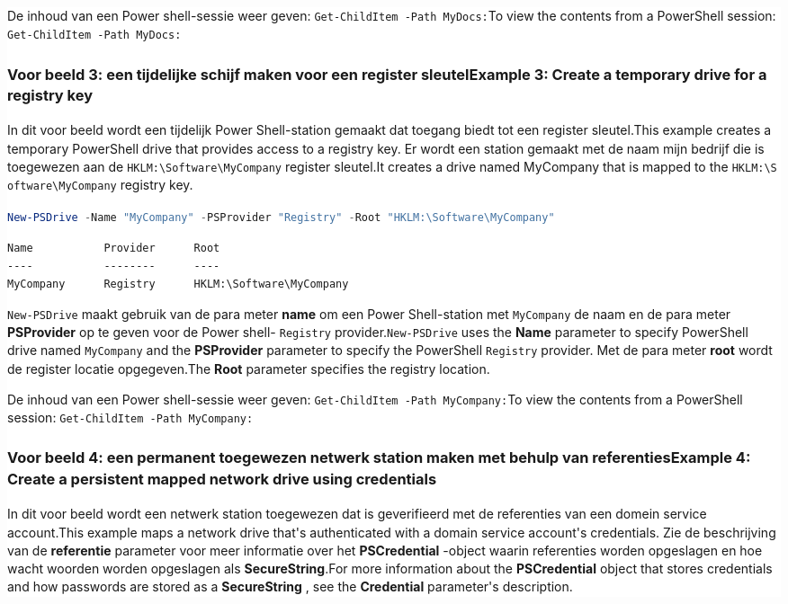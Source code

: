 <span data-ttu-id="16020-148">De inhoud van een Power shell-sessie weer geven: `Get-ChildItem -Path MyDocs:`</span><span class="sxs-lookup"><span data-stu-id="16020-148">To view the contents from a PowerShell session: `Get-ChildItem -Path MyDocs:`</span></span>

### <span data-ttu-id="16020-149">Voor beeld 3: een tijdelijke schijf maken voor een register sleutel</span><span class="sxs-lookup"><span data-stu-id="16020-149">Example 3: Create a temporary drive for a registry key</span></span>

<span data-ttu-id="16020-150">In dit voor beeld wordt een tijdelijk Power Shell-station gemaakt dat toegang biedt tot een register sleutel.</span><span class="sxs-lookup"><span data-stu-id="16020-150">This example creates a temporary PowerShell drive that provides access to a registry key.</span></span> <span data-ttu-id="16020-151">Er wordt een station gemaakt met de naam mijn bedrijf die is toegewezen aan de `HKLM:\Software\MyCompany` register sleutel.</span><span class="sxs-lookup"><span data-stu-id="16020-151">It creates a drive named MyCompany that is mapped to the `HKLM:\Software\MyCompany` registry key.</span></span>

```powershell
New-PSDrive -Name "MyCompany" -PSProvider "Registry" -Root "HKLM:\Software\MyCompany"
```

```Output
Name           Provider      Root
----           --------      ----
MyCompany      Registry      HKLM:\Software\MyCompany
```

<span data-ttu-id="16020-152">`New-PSDrive` maakt gebruik van de para meter **name** om een Power Shell-station met `MyCompany` de naam en de para meter **PSProvider** op te geven voor de Power shell- `Registry` provider.</span><span class="sxs-lookup"><span data-stu-id="16020-152">`New-PSDrive` uses the **Name** parameter to specify PowerShell drive named `MyCompany` and the **PSProvider** parameter to specify the PowerShell `Registry` provider.</span></span> <span data-ttu-id="16020-153">Met de para meter **root** wordt de register locatie opgegeven.</span><span class="sxs-lookup"><span data-stu-id="16020-153">The **Root** parameter specifies the registry location.</span></span>

<span data-ttu-id="16020-154">De inhoud van een Power shell-sessie weer geven: `Get-ChildItem -Path MyCompany:`</span><span class="sxs-lookup"><span data-stu-id="16020-154">To view the contents from a PowerShell session: `Get-ChildItem -Path MyCompany:`</span></span>

### <span data-ttu-id="16020-155">Voor beeld 4: een permanent toegewezen netwerk station maken met behulp van referenties</span><span class="sxs-lookup"><span data-stu-id="16020-155">Example 4: Create a persistent mapped network drive using credentials</span></span>

<span data-ttu-id="16020-156">In dit voor beeld wordt een netwerk station toegewezen dat is geverifieerd met de referenties van een domein service account.</span><span class="sxs-lookup"><span data-stu-id="16020-156">This example maps a network drive that's authenticated with a domain service account's credentials.</span></span>
<span data-ttu-id="16020-157">Zie de beschrijving van de **referentie** parameter voor meer informatie over het **PSCredential** -object waarin referenties worden opgeslagen en hoe wacht woorden worden opgeslagen als **SecureString**.</span><span class="sxs-lookup"><span data-stu-id="16020-157">For more information about the **PSCredential** object that stores credentials and how passwords are stored as a **SecureString** , see the **Credential** parameter's description.</span></span>
